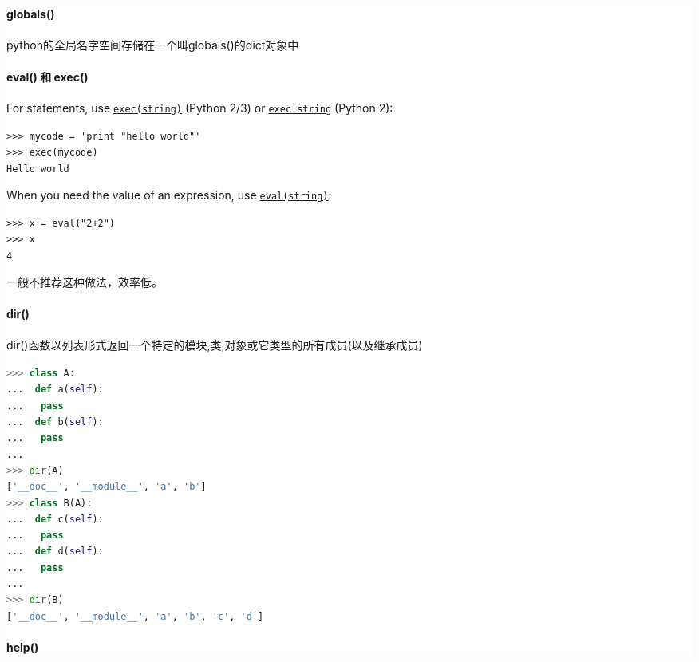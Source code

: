 

#### globals()

python的全局名字空间存储在一个叫globals()的dict对象中



#### eval() 和 exec()

For statements, use [`exec(string)`](https://docs.python.org/library/functions.html#exec) (Python 2/3) or [`exec string`](https://docs.python.org/2/reference/simple_stmts.html#grammar-token-exec_stmt) (Python 2):

```
>>> mycode = 'print "hello world"'
>>> exec(mycode)
Hello world
```

When you need the value of an expression, use [`eval(string)`](http://docs.python.org/library/functions.html#eval):

```
>>> x = eval("2+2")
>>> x
4
```

一般不推荐这种做法，效率低。



#### dir()

dir()函数以列表形式返回一个特定的模块,类,对象或它类型的所有成员(以及继承成员)

```python
>>> class A:
...  def a(self):
...   pass
...  def b(self):
...   pass
... 
>>> dir(A)
['__doc__', '__module__', 'a', 'b']
>>> class B(A):
...  def c(self):
...   pass
...  def d(self):
...   pass
... 
>>> dir(B)
['__doc__', '__module__', 'a', 'b', 'c', 'd']
```





#### help()
